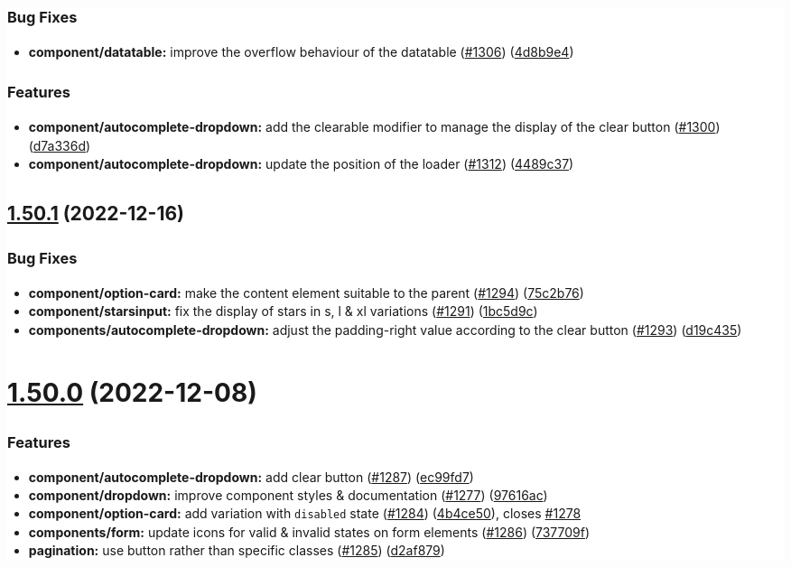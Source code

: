 ### Bug Fixes

- **component/datatable:** improve the overflow behaviour of the datatable ([#1306](https://github.com/adeo/mozaic-design-system/issues/1306)) ([4d8b9e4](https://github.com/adeo/mozaic-design-system/commit/4d8b9e4e35a09905c085765a986c2c73ea8bd8d4))

### Features

- **component/autocomplete-dropdown:** add the clearable modifier to manage the display of the clear button ([#1300](https://github.com/adeo/mozaic-design-system/issues/1300)) ([d7a336d](https://github.com/adeo/mozaic-design-system/commit/d7a336d7aaa5d86c099699768da1101653013a4f))
- **component/autocomplete-dropdown:** update the position of the loader ([#1312](https://github.com/adeo/mozaic-design-system/issues/1312)) ([4489c37](https://github.com/adeo/mozaic-design-system/commit/4489c375c9dda5243cc384f562c6c4481faee556))

## [1.50.1](https://github.com/adeo/mozaic-design-system/compare/v1.50.0...v1.50.1) (2022-12-16)

### Bug Fixes

- **component/option-card:** make the content element suitable to the parent ([#1294](https://github.com/adeo/mozaic-design-system/issues/1294)) ([75c2b76](https://github.com/adeo/mozaic-design-system/commit/75c2b76eb2adb7f5f4535c1264a72eac7b5ab986))
- **component/starsinput:** fix the display of stars in s, l & xl variations ([#1291](https://github.com/adeo/mozaic-design-system/issues/1291)) ([1bc5d9c](https://github.com/adeo/mozaic-design-system/commit/1bc5d9c91f1c46d5190e1c255eca0df5dfeb0157))
- **components/autocomplete-dropdown:** adjust the padding-right value according to the clear button ([#1293](https://github.com/adeo/mozaic-design-system/issues/1293)) ([d19c435](https://github.com/adeo/mozaic-design-system/commit/d19c435c423b268bf3c691e2f7df50bedb5c3727))

# [1.50.0](https://github.com/adeo/mozaic-design-system/compare/v1.49.1...v1.50.0) (2022-12-08)

### Features

- **component/autocomplete-dropdown:** add clear button ([#1287](https://github.com/adeo/mozaic-design-system/issues/1287)) ([ec99fd7](https://github.com/adeo/mozaic-design-system/commit/ec99fd7bf5f6d195b5f7031fdc07744bca3e70dc))
- **component/dropdown:** improve component styles & documentation ([#1277](https://github.com/adeo/mozaic-design-system/issues/1277)) ([97616ac](https://github.com/adeo/mozaic-design-system/commit/97616ac34879913cb8e53c514d7fef9a62600cf7))
- **component/option-card:** add variation with `disabled` state ([#1284](https://github.com/adeo/mozaic-design-system/issues/1284)) ([4b4ce50](https://github.com/adeo/mozaic-design-system/commit/4b4ce502edb907086ae5d39d1422cf25444cf1af)), closes [#1278](https://github.com/adeo/mozaic-design-system/issues/1278)
- **components/form:** update icons for valid & invalid states on form elements ([#1286](https://github.com/adeo/mozaic-design-system/issues/1286)) ([737709f](https://github.com/adeo/mozaic-design-system/commit/737709fbcb509d29981e5ebe2f4ba22bc13b8e38))
- **pagination:** use button rather than specific classes ([#1285](https://github.com/adeo/mozaic-design-system/issues/1285)) ([d2af879](https://github.com/adeo/mozaic-design-system/commit/d2af87935df707dc872c88eb7dd781606fa56439))
